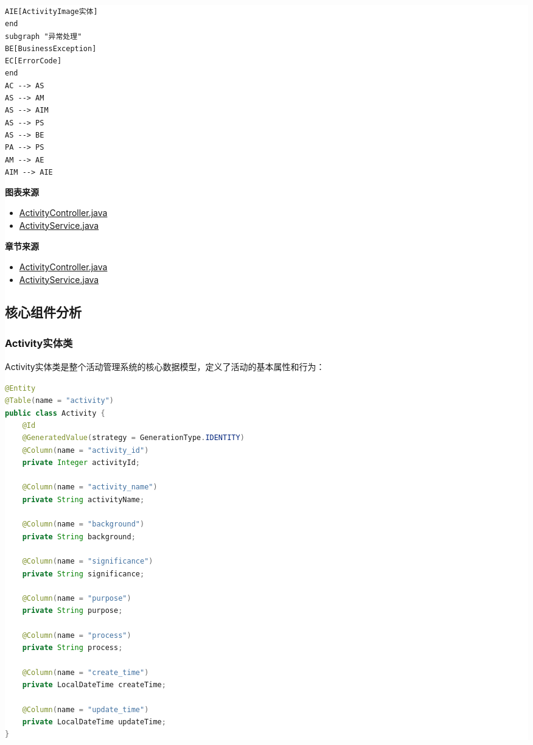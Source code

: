 ```mermaid
AIE[ActivityImage实体]
end
subgraph "异常处理"
BE[BusinessException]
EC[ErrorCode]
end
AC --> AS
AS --> AM
AS --> AIM
AS --> PS
AS --> BE
PA --> PS
AM --> AE
AIM --> AIE
```

**图表来源**
- [ActivityController.java](file://src/main/java/com/redmoon2333/controller/ActivityController.java#L1-L322)
- [ActivityService.java](file://src/main/java/com/redmoon2333/service/ActivityService.java#L1-L376)

**章节来源**
- [ActivityController.java](file://src/main/java/com/redmoon2333/controller/ActivityController.java#L1-L50)
- [ActivityService.java](file://src/main/java/com/redmoon2333/service/ActivityService.java#L1-L30)

## 核心组件分析

### Activity实体类

Activity实体类是整个活动管理系统的核心数据模型，定义了活动的基本属性和行为：

```java
@Entity
@Table(name = "activity")
public class Activity {
    @Id
    @GeneratedValue(strategy = GenerationType.IDENTITY)
    @Column(name = "activity_id")
    private Integer activityId;
    
    @Column(name = "activity_name")
    private String activityName;
    
    @Column(name = "background")
    private String background;
    
    @Column(name = "significance")
    private String significance;
    
    @Column(name = "purpose")
    private String purpose;
    
    @Column(name = "process")
    private String process;
    
    @Column(name = "create_time")
    private LocalDateTime createTime;
    
    @Column(name = "update_time")
    private LocalDateTime updateTime;
}
```
